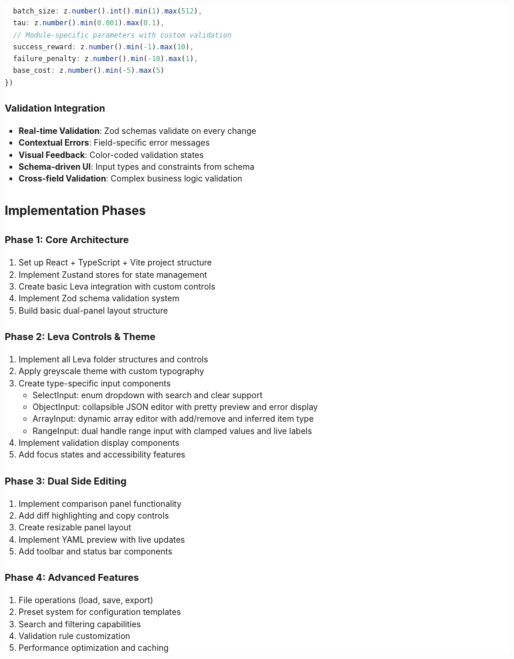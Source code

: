 ```typescript
  batch_size: z.number().int().min(1).max(512),
  tau: z.number().min(0.001).max(0.1),
  // Module-specific parameters with custom validation
  success_reward: z.number().min(-1).max(10),
  failure_penalty: z.number().min(-10).max(1),
  base_cost: z.number().min(-5).max(5)
})
```

### Validation Integration

- **Real-time Validation**: Zod schemas validate on every change
- **Contextual Errors**: Field-specific error messages
- **Visual Feedback**: Color-coded validation states
- **Schema-driven UI**: Input types and constraints from schema
- **Cross-field Validation**: Complex business logic validation

## Implementation Phases

### Phase 1: Core Architecture
1. Set up React + TypeScript + Vite project structure
2. Implement Zustand stores for state management
3. Create basic Leva integration with custom controls
4. Implement Zod schema validation system
5. Build basic dual-panel layout structure

### Phase 2: Leva Controls & Theme
1. Implement all Leva folder structures and controls
2. Apply greyscale theme with custom typography
3. Create type-specific input components
   - SelectInput: enum dropdown with search and clear support
   - ObjectInput: collapsible JSON editor with pretty preview and error display
   - ArrayInput: dynamic array editor with add/remove and inferred item type
   - RangeInput: dual handle range input with clamped values and live labels
4. Implement validation display components
5. Add focus states and accessibility features

### Phase 3: Dual Side Editing
1. Implement comparison panel functionality
2. Add diff highlighting and copy controls
3. Create resizable panel layout
4. Implement YAML preview with live updates
5. Add toolbar and status bar components

### Phase 4: Advanced Features
1. File operations (load, save, export)
2. Preset system for configuration templates
3. Search and filtering capabilities
4. Validation rule customization
5. Performance optimization and caching
